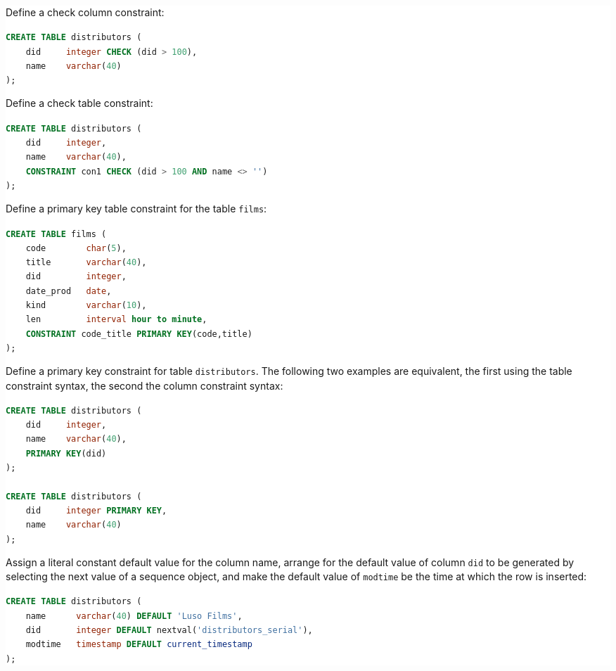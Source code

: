 Define a check column constraint:

```sql
CREATE TABLE distributors (
    did     integer CHECK (did > 100),
    name    varchar(40)
);
```

Define a check table constraint:

```sql
CREATE TABLE distributors (
    did     integer,
    name    varchar(40),
    CONSTRAINT con1 CHECK (did > 100 AND name <> '')
);
```

Define a primary key table constraint for the table `films`:

```sql
CREATE TABLE films (
    code        char(5),
    title       varchar(40),
    did         integer,
    date_prod   date,
    kind        varchar(10),
    len         interval hour to minute,
    CONSTRAINT code_title PRIMARY KEY(code,title)
);
```

Define a primary key constraint for table `distributors`. The following two examples are equivalent, the first using the table constraint syntax, the second the column constraint syntax:

```sql
CREATE TABLE distributors (
    did     integer,
    name    varchar(40),
    PRIMARY KEY(did)
);

CREATE TABLE distributors (
    did     integer PRIMARY KEY,
    name    varchar(40)
);
```

Assign a literal constant default value for the column name, arrange for the default value of column `did` to be generated by selecting the next value of a sequence object, and make the default value of `modtime` be the time at which the row is inserted:

```sql
CREATE TABLE distributors (
    name      varchar(40) DEFAULT 'Luso Films',
    did       integer DEFAULT nextval('distributors_serial'),
    modtime   timestamp DEFAULT current_timestamp
);
```
